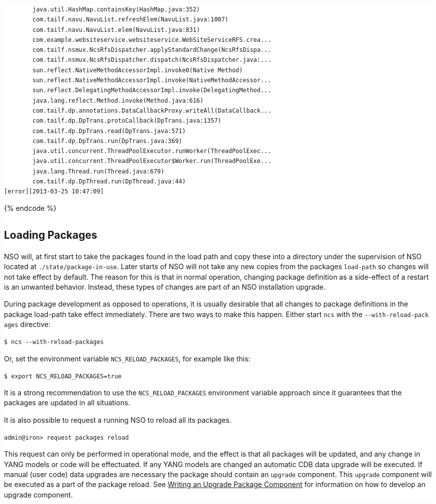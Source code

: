 ```
        java.util.HashMap.containsKey(HashMap.java:352)
        com.tailf.navu.NavuList.refreshElem(NavuList.java:1007)
        com.tailf.navu.NavuList.elem(NavuList.java:831)
        com.example.websiteservice.websiteservice.WebSiteServiceRFS.crea...
        com.tailf.nsmux.NcsRfsDispatcher.applyStandardChange(NcsRfsDispa...
        com.tailf.nsmux.NcsRfsDispatcher.dispatch(NcsRfsDispatcher.java:...
        sun.reflect.NativeMethodAccessorImpl.invoke0(Native Method)
        sun.reflect.NativeMethodAccessorImpl.invoke(NativeMethodAccessor...
        sun.reflect.DelegatingMethodAccessorImpl.invoke(DelegatingMethod...
        java.lang.reflect.Method.invoke(Method.java:616)
        com.tailf.dp.annotations.DataCallbackProxy.writeAll(DataCallback...
        com.tailf.dp.DpTrans.protoCallback(DpTrans.java:1357)
        com.tailf.dp.DpTrans.read(DpTrans.java:571)
        com.tailf.dp.DpTrans.run(DpTrans.java:369)
        java.util.concurrent.ThreadPoolExecutor.runWorker(ThreadPoolExec...
        java.util.concurrent.ThreadPoolExecutor$Worker.run(ThreadPoolExe...
        java.lang.Thread.run(Thread.java:679)
        com.tailf.dp.DpThread.run(DpThread.java:44)
[error][2013-03-25 10:47:09]
```
{% endcode %}

## Loading Packages

NSO will, at first start to take the packages found in the load path and copy these into a directory under the supervision of NSO located at `./state/package-in-use`. Later starts of NSO will not take any new copies from the packages `load-path` so changes will not take effect by default. The reason for this is that in normal operation, changing package definition as a side-effect of a restart is an unwanted behavior. Instead, these types of changes are part of an NSO installation upgrade.

During package development as opposed to operations, it is usually desirable that all changes to package definitions in the package load-path take effect immediately. There are two ways to make this happen. Either start `ncs` with the `--with-reload-packages` directive:

```
$ ncs --with-reload-packages
```

Or, set the environment variable `NCS_RELOAD_PACKAGES`, for example like this:

```
$ export NCS_RELOAD_PACKAGES=true
```

It is a strong recommendation to use the `NCS_RELOAD_PACKAGES` environment variable approach since it guarantees that the packages are updated in all situations.

It is also possible to request a running NSO to reload all its packages.

```
admin@iron> request packages reload
```

This request can only be performed in operational mode, and the effect is that all packages will be updated, and any change in YANG models or code will be effectuated. If any YANG models are changed an automatic CDB data upgrade will be executed. If manual (user code) data upgrades are necessary the package should contain an `upgrade` component. This `upgrade` component will be executed as a part of the package reload. See [Writing an Upgrade Package Component](../core-concepts/using-cdb.md#ncs.cdb.upgrade.comp) for information on how to develop an upgrade component.
